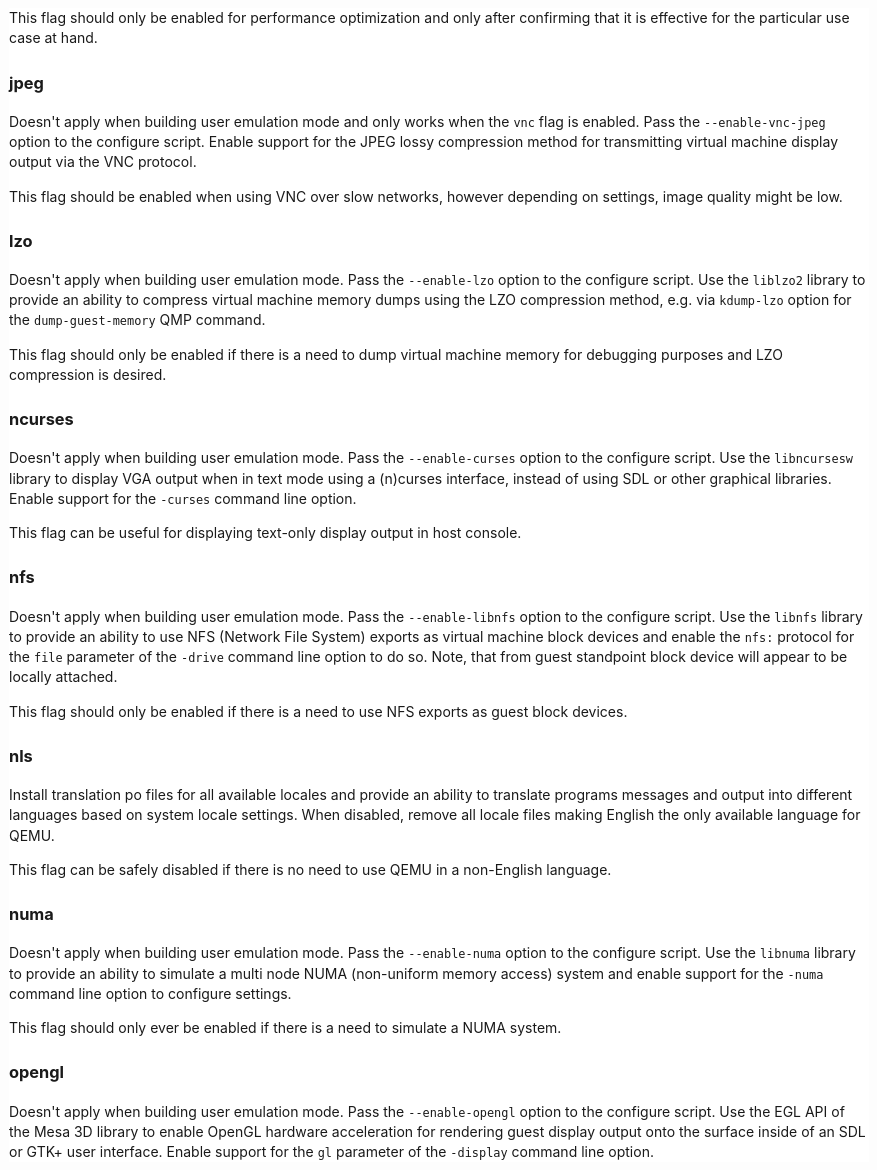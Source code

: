 This flag should only be enabled for performance optimization and only after confirming that it is effective for the particular use case at hand.

### jpeg
Doesn't apply when building user emulation mode and only works when the `vnc` flag is enabled. Pass the `--enable-vnc-jpeg` option to the configure script. Enable support for the JPEG lossy compression method for transmitting virtual machine display output via the VNC protocol.

This flag should be enabled when using VNC over slow networks, however depending on settings, image quality might be low.

### lzo
Doesn't apply when building user emulation mode. Pass the `--enable-lzo` option to the configure script. Use the `liblzo2` library to provide an ability to compress virtual machine memory dumps using the LZO compression method, e.g. via `kdump-lzo` option for the `dump-guest-memory` QMP command.

This flag should only be enabled if there is a need to dump virtual machine memory for debugging purposes and LZO compression is desired.

### ncurses
Doesn't apply when building user emulation mode. Pass the `--enable-curses` option to the configure script. Use the `libncursesw` library to display VGA output when in text mode using a (n)curses interface, instead of using SDL or other graphical libraries. Enable support for the `-curses` command line option.

This flag can be useful for displaying text-only display output in host console.

### nfs
Doesn't apply when building user emulation mode. Pass the `--enable-libnfs` option to the configure script. Use the `libnfs` library to provide an ability to use NFS (Network File System) exports as virtual machine block devices and enable the `nfs:` protocol for the `file` parameter of the `-drive` command line option to do so. Note, that from guest standpoint block device will appear to be locally attached.

This flag should only be enabled if there is a need to use NFS exports as guest block devices.

### nls
Install translation po files for all available locales and provide an ability to translate programs messages and output into different languages based on system locale settings. When disabled, remove all locale files making English the only available language for QEMU.

This flag can be safely disabled if there is no need to use QEMU in a non-English language.

### numa
Doesn't apply when building user emulation mode. Pass the `--enable-numa` option to the configure script. Use the `libnuma` library to provide an ability to simulate a multi node NUMA (non-uniform memory access) system and enable support for the `-numa` command line option to configure settings.

This flag should only ever be enabled if there is a need to simulate a NUMA system.

### opengl
Doesn't apply when building user emulation mode. Pass the `--enable-opengl` option to the configure script. Use the EGL API of the Mesa 3D library to enable OpenGL hardware acceleration for rendering guest display output onto the surface inside of an SDL or GTK+ user interface. Enable support for the `gl` parameter of the `-display` command line option.
